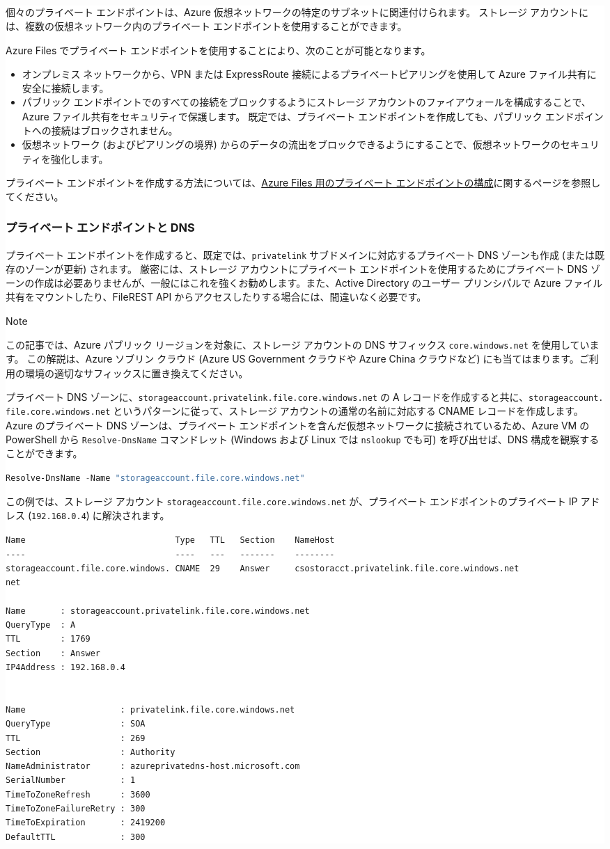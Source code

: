 個々のプライベート エンドポイントは、Azure 仮想ネットワークの特定のサブネットに関連付けられます。 ストレージ アカウントには、複数の仮想ネットワーク内のプライベート エンドポイントを使用することができます。

Azure Files でプライベート エンドポイントを使用することにより、次のことが可能となります。
- オンプレミス ネットワークから、VPN または ExpressRoute 接続によるプライベートピアリングを使用して Azure ファイル共有に安全に接続します。
- パブリック エンドポイントでのすべての接続をブロックするようにストレージ アカウントのファイアウォールを構成することで、Azure ファイル共有をセキュリティで保護します。 既定では、プライベート エンドポイントを作成しても、パブリック エンドポイントへの接続はブロックされません。
- 仮想ネットワーク (およびピアリングの境界) からのデータの流出をブロックできるようにすることで、仮想ネットワークのセキュリティを強化します。

プライベート エンドポイントを作成する方法については、[Azure Files 用のプライベート エンドポイントの構成](storage-files-networking-endpoints.md)に関するページを参照してください。

### <a name="private-endpoints-and-dns"></a>プライベート エンドポイントと DNS
プライベート エンドポイントを作成すると、既定では、`privatelink` サブドメインに対応するプライベート DNS ゾーンも作成 (または既存のゾーンが更新) されます。 厳密には、ストレージ アカウントにプライベート エンドポイントを使用するためにプライベート DNS ゾーンの作成は必要ありませんが、一般にはこれを強くお勧めします。また、Active Directory のユーザー プリンシパルで Azure ファイル共有をマウントしたり、FileREST API からアクセスしたりする場合には、間違いなく必要です。

> [!Note]  
> この記事では、Azure パブリック リージョンを対象に、ストレージ アカウントの DNS サフィックス `core.windows.net` を使用しています。 この解説は、Azure ソブリン クラウド (Azure US Government クラウドや Azure China クラウドなど) にも当てはまります。ご利用の環境の適切なサフィックスに置き換えてください。 

プライベート DNS ゾーンに、`storageaccount.privatelink.file.core.windows.net` の A レコードを作成すると共に、`storageaccount.file.core.windows.net` というパターンに従って、ストレージ アカウントの通常の名前に対応する CNAME レコードを作成します。 Azure のプライベート DNS ゾーンは、プライベート エンドポイントを含んだ仮想ネットワークに接続されているため、Azure VM の PowerShell から `Resolve-DnsName` コマンドレット (Windows および Linux では `nslookup` でも可) を呼び出せば、DNS 構成を観察することができます。

```powershell
Resolve-DnsName -Name "storageaccount.file.core.windows.net"
```

この例では、ストレージ アカウント `storageaccount.file.core.windows.net` が、プライベート エンドポイントのプライベート IP アドレス (`192.168.0.4`) に解決されます。

```Output
Name                              Type   TTL   Section    NameHost
----                              ----   ---   -------    --------
storageaccount.file.core.windows. CNAME  29    Answer     csostoracct.privatelink.file.core.windows.net
net

Name       : storageaccount.privatelink.file.core.windows.net
QueryType  : A
TTL        : 1769
Section    : Answer
IP4Address : 192.168.0.4


Name                   : privatelink.file.core.windows.net
QueryType              : SOA
TTL                    : 269
Section                : Authority
NameAdministrator      : azureprivatedns-host.microsoft.com
SerialNumber           : 1
TimeToZoneRefresh      : 3600
TimeToZoneFailureRetry : 300
TimeToExpiration       : 2419200
DefaultTTL             : 300
```
